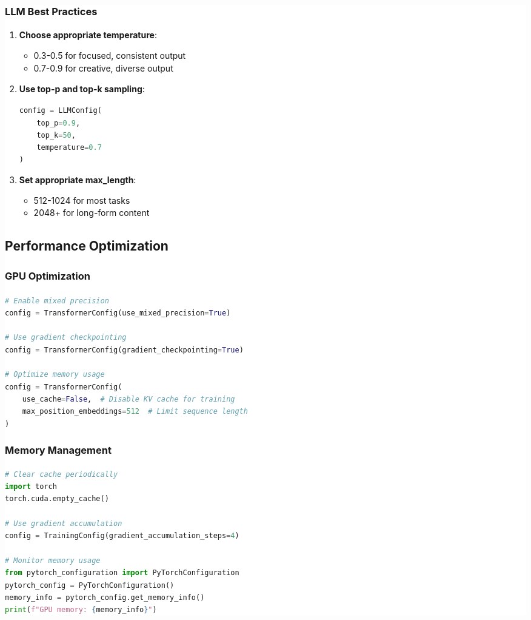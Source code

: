 ### LLM Best Practices

1. **Choose appropriate temperature**:
   - 0.3-0.5 for focused, consistent output
   - 0.7-0.9 for creative, diverse output

2. **Use top-p and top-k sampling**:
   ```python
   config = LLMConfig(
       top_p=0.9,
       top_k=50,
       temperature=0.7
   )
   ```

3. **Set appropriate max_length**:
   - 512-1024 for most tasks
   - 2048+ for long-form content

## Performance Optimization

### GPU Optimization

```python
# Enable mixed precision
config = TransformerConfig(use_mixed_precision=True)

# Use gradient checkpointing
config = TransformerConfig(gradient_checkpointing=True)

# Optimize memory usage
config = TransformerConfig(
    use_cache=False,  # Disable KV cache for training
    max_position_embeddings=512  # Limit sequence length
)
```

### Memory Management

```python
# Clear cache periodically
import torch
torch.cuda.empty_cache()

# Use gradient accumulation
config = TrainingConfig(gradient_accumulation_steps=4)

# Monitor memory usage
from pytorch_configuration import PyTorchConfiguration
pytorch_config = PyTorchConfiguration()
memory_info = pytorch_config.get_memory_info()
print(f"GPU memory: {memory_info}")
```
